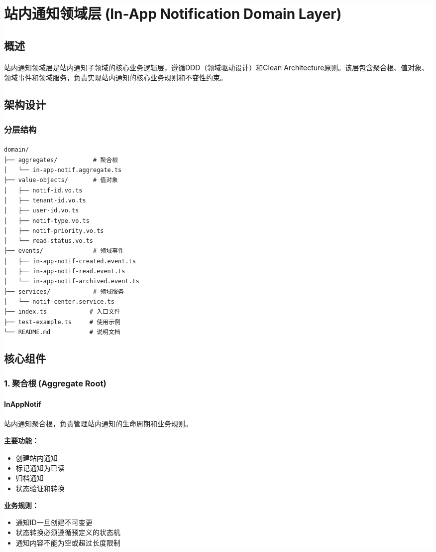 # 站内通知领域层 (In-App Notification Domain Layer)

## 概述

站内通知领域层是站内通知子领域的核心业务逻辑层，遵循DDD（领域驱动设计）和Clean Architecture原则。该层包含聚合根、值对象、领域事件和领域服务，负责实现站内通知的核心业务规则和不变性约束。

## 架构设计

### 分层结构

```
domain/
├── aggregates/          # 聚合根
│   └── in-app-notif.aggregate.ts
├── value-objects/       # 值对象
│   ├── notif-id.vo.ts
│   ├── tenant-id.vo.ts
│   ├── user-id.vo.ts
│   ├── notif-type.vo.ts
│   ├── notif-priority.vo.ts
│   └── read-status.vo.ts
├── events/              # 领域事件
│   ├── in-app-notif-created.event.ts
│   ├── in-app-notif-read.event.ts
│   └── in-app-notif-archived.event.ts
├── services/            # 领域服务
│   └── notif-center.service.ts
├── index.ts            # 入口文件
├── test-example.ts     # 使用示例
└── README.md           # 说明文档
```

## 核心组件

### 1. 聚合根 (Aggregate Root)

#### InAppNotif

站内通知聚合根，负责管理站内通知的生命周期和业务规则。

**主要功能：**

- 创建站内通知
- 标记通知为已读
- 归档通知
- 状态验证和转换

**业务规则：**

- 通知ID一旦创建不可变更
- 状态转换必须遵循预定义的状态机
- 通知内容不能为空或超过长度限制
